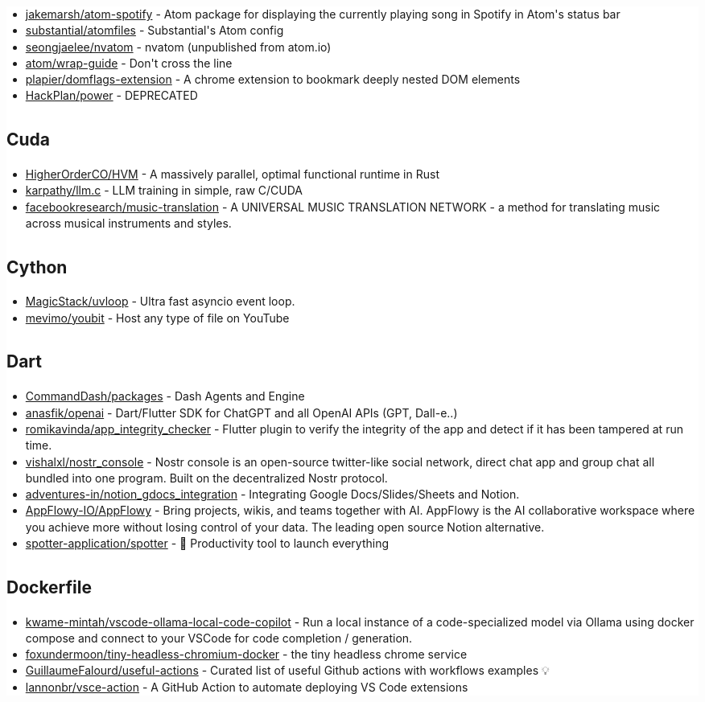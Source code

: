 - [jakemarsh/atom-spotify](https://github.com/jakemarsh/atom-spotify) - Atom package for displaying the currently playing song in Spotify in Atom's status bar
- [substantial/atomfiles](https://github.com/substantial/atomfiles) - Substantial's Atom config
- [seongjaelee/nvatom](https://github.com/seongjaelee/nvatom) - nvatom (unpublished from atom.io)
- [atom/wrap-guide](https://github.com/atom/wrap-guide) - Don't cross the line
- [plapier/domflags-extension](https://github.com/plapier/domflags-extension) - A chrome extension to bookmark deeply nested DOM elements
- [HackPlan/power](https://github.com/HackPlan/power) - DEPRECATED

## Cuda 

- [HigherOrderCO/HVM](https://github.com/HigherOrderCO/HVM) - A massively parallel, optimal functional runtime in Rust
- [karpathy/llm.c](https://github.com/karpathy/llm.c) - LLM training in simple, raw C/CUDA
- [facebookresearch/music-translation](https://github.com/facebookresearch/music-translation) - A UNIVERSAL MUSIC TRANSLATION NETWORK - a method for translating music across musical instruments and styles.

## Cython 

- [MagicStack/uvloop](https://github.com/MagicStack/uvloop) - Ultra fast asyncio event loop.
- [mevimo/youbit](https://github.com/mevimo/youbit) - Host any type of file on YouTube

## Dart 

- [CommandDash/packages](https://github.com/CommandDash/packages) - Dash Agents and Engine
- [anasfik/openai](https://github.com/anasfik/openai) - Dart/Flutter SDK for ChatGPT and all OpenAI APIs (GPT, Dall-e..)
- [romikavinda/app_integrity_checker](https://github.com/romikavinda/app_integrity_checker) - Flutter plugin to verify the integrity of the app and detect if it has been tampered at run time.
- [vishalxl/nostr_console](https://github.com/vishalxl/nostr_console) - Nostr console is an open-source twitter-like social network, direct chat app and group chat all bundled into one program. Built on the decentralized Nostr protocol.
- [adventures-in/notion_gdocs_integration](https://github.com/adventures-in/notion_gdocs_integration) - Integrating Google Docs/Slides/Sheets and Notion.
- [AppFlowy-IO/AppFlowy](https://github.com/AppFlowy-IO/AppFlowy) - Bring projects, wikis, and teams together with AI. AppFlowy is the AI collaborative workspace where you achieve more without losing control of your data. The leading open source Notion alternative.
- [spotter-application/spotter](https://github.com/spotter-application/spotter) - 🔭 Productivity tool to launch everything

## Dockerfile 

- [kwame-mintah/vscode-ollama-local-code-copilot](https://github.com/kwame-mintah/vscode-ollama-local-code-copilot) - Run a local instance of a code-specialized model via Ollama using docker compose and connect to your VSCode for code completion / generation.
- [foxundermoon/tiny-headless-chromium-docker](https://github.com/foxundermoon/tiny-headless-chromium-docker) - the tiny headless chrome service
- [GuillaumeFalourd/useful-actions](https://github.com/GuillaumeFalourd/useful-actions) - Curated list of useful Github actions with workflows examples 💡
- [lannonbr/vsce-action](https://github.com/lannonbr/vsce-action) - A GitHub Action to automate deploying VS Code extensions
